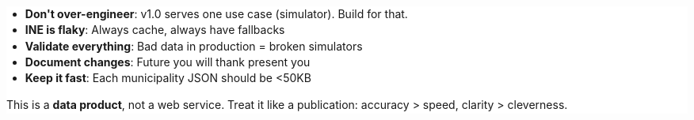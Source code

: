 - **Don't over-engineer**: v1.0 serves one use case (simulator). Build for that.
- **INE is flaky**: Always cache, always have fallbacks
- **Validate everything**: Bad data in production = broken simulators
- **Document changes**: Future you will thank present you
- **Keep it fast**: Each municipality JSON should be <50KB

This is a **data product**, not a web service. Treat it like a publication: accuracy > speed, clarity > cleverness.
